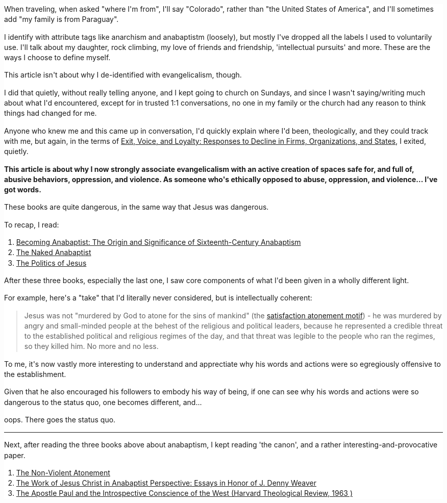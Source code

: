 When traveling, when asked "where I'm from", I'll say "Colorado", rather than "the United States of America", and I'll sometimes add "my family is from Paraguay".

I identify with attribute tags like anarchism and anabaptistm (loosely), but mostly I've dropped all the labels I used to voluntarily use. I'll talk about my daughter, rock climbing, my love of friends and friendship, 'intellectual pursuits' and more. These are the ways I choose to define myself.

This article isn't about why I de-identified with evangelicalism, though. 

I did that quietly, without really telling anyone, and I kept going to church on Sundays, and since I wasn't saying/writing much about what I'd encountered, except for in trusted 1:1 conversations, no one in my family or the church had any reason to think things had changed for me. 

Anyone who knew me and this came up in conversation, I'd quickly explain where I'd been, theologically, and they could track with me, but again, in the terms of [Exit, Voice, and Loyalty: Responses to Decline in Firms, Organizations, and States](https://www.goodreads.com/book/show/149033.Exit_Voice_and_Loyalty), I exited, quietly. 

**This article is about why I now strongly associate evangelicalism with an active creation of spaces safe for, and full of, abusive behaviors, oppression, and violence. As someone who's ethically opposed to abuse, oppression, and violence... I've got words.**

These books are quite dangerous, in the same way that Jesus was dangerous. 

To recap, I read:

1. [Becoming Anabaptist: The Origin and Significance of Sixteenth-Century Anabaptism](https://www.goodreads.com/book/show/1659306.Becoming_Anabaptist)
1. [The Naked Anabaptist](https://www.goodreads.com/book/show/7943685-the-naked-anabaptist)
1. [The Politics of Jesus](https://www.goodreads.com/book/show/19133.The_Politics_of_Jesus)

After these three books, especially the last one, I saw core components of what I'd been given in a wholly different light. 

For example, here's a "take" that I'd literally never considered, but is intellectually coherent:

> Jesus was not "murdered by God to atone for the sins of mankind" (the [satisfaction atonement motif](https://en.wikipedia.org/wiki/Satisfaction_theory_of_atonement)) - he was murdered by angry and small-minded people at the behest of the religious and political leaders, because he represented a credible threat to the established political and religious regimes of the day, and that threat was legible to the people who ran the regimes, so they killed him. No more and no less. 

To me, it's now vastly more interesting to understand and apprectiate why his words and actions were so egregiously offensive to the establishment. 

Given that he also encouraged his followers to embody his way of being, if one can see why his words and actions were so dangerous to the status quo, one becomes different, and... 

oops. There goes the status quo. 

----------------------------------

Next, after reading the three books above about anabaptism, I kept reading 'the canon', and a rather interesting-and-provocative paper. 

1. [The Non-Violent Atonement](https://www.goodreads.com/book/show/9945.The_Nonviolent_Atonement)
1. [The Work of Jesus Christ in Anabaptist Perspective: Essays in Honor of J. Denny Weaver](https://www.amazon.com/Work-Jesus-Christ-Anabaptist-Perspective/dp/193103849X)
1. [The Apostle Paul and the Introspective Conscience of the West (Harvard Theological Review, 1963 )](https://www.cambridge.org/core/journals/harvard-theological-review/article/abs/apostle-paul-and-the-introspective-conscience-of-the-west/4172993A034F101DAD79981809A47F52)
